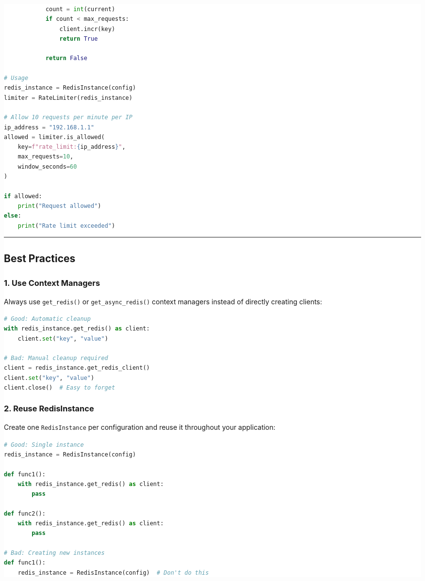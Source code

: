 ```python
            count = int(current)
            if count < max_requests:
                client.incr(key)
                return True
            
            return False

# Usage
redis_instance = RedisInstance(config)
limiter = RateLimiter(redis_instance)

# Allow 10 requests per minute per IP
ip_address = "192.168.1.1"
allowed = limiter.is_allowed(
    key=f"rate_limit:{ip_address}",
    max_requests=10,
    window_seconds=60
)

if allowed:
    print("Request allowed")
else:
    print("Rate limit exceeded")
```

---

## Best Practices

### 1. Use Context Managers

Always use `get_redis()` or `get_async_redis()` context managers instead of directly creating clients:

```python
# Good: Automatic cleanup
with redis_instance.get_redis() as client:
    client.set("key", "value")

# Bad: Manual cleanup required
client = redis_instance.get_redis_client()
client.set("key", "value")
client.close()  # Easy to forget
```

### 2. Reuse RedisInstance

Create one `RedisInstance` per configuration and reuse it throughout your application:

```python
# Good: Single instance
redis_instance = RedisInstance(config)

def func1():
    with redis_instance.get_redis() as client:
        pass

def func2():
    with redis_instance.get_redis() as client:
        pass

# Bad: Creating new instances
def func1():
    redis_instance = RedisInstance(config)  # Don't do this
```
